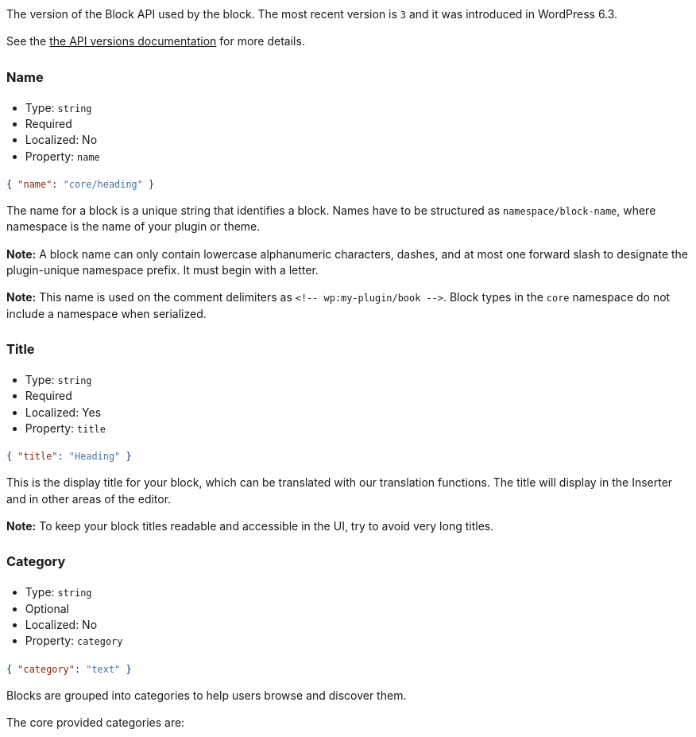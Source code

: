 The version of the Block API used by the block. The most recent version is `3` and it was introduced in WordPress 6.3.

See the [the API versions documentation](/docs/reference-guides/block-api/block-api-versions.md) for more details.

### Name

-   Type: `string`
-   Required
-   Localized: No
-   Property: `name`

```json
{ "name": "core/heading" }
```

The name for a block is a unique string that identifies a block. Names have to be structured as `namespace/block-name`, where namespace is the name of your plugin or theme.

**Note:** A block name can only contain lowercase alphanumeric characters, dashes, and at most one forward slash to designate the plugin-unique namespace prefix. It must begin with a letter.

**Note:** This name is used on the comment delimiters as `<!-- wp:my-plugin/book -->`. Block types in the `core` namespace do not include a namespace when serialized.

### Title

-   Type: `string`
-   Required
-   Localized: Yes
-   Property: `title`

```json
{ "title": "Heading" }
```

This is the display title for your block, which can be translated with our translation functions. The title will display in the Inserter and in other areas of the editor.

**Note:** To keep your block titles readable and accessible in the UI, try to avoid very long titles.

### Category

-   Type: `string`
-   Optional
-   Localized: No
-   Property: `category`

```json
{ "category": "text" }
```

Blocks are grouped into categories to help users browse and discover them.

The core provided categories are:
